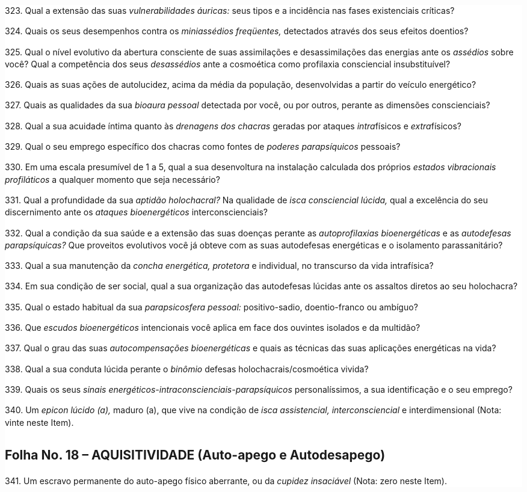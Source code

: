 323\. Qual a extensão das suas *vulnerabilidades áuricas:* seus tipos e a incidência nas fases existenciais críticas?

324\. Quais os seus desempenhos contra os *miniassédios freqüentes,* detectados através dos seus efeitos doentios?

325\. Qual o nível evolutivo da abertura consciente de suas assimilações e desassimilações das energias ante os *assédios* sobre você? Qual a competência dos seus *desassédios* ante a cosmoética como profilaxia consciencial insubstituível?

326\. Quais as suas ações de autolucidez, acima da média da população, desenvolvidas a partir do veículo energético?

327\. Quais as qualidades da sua *bioaura pessoal* detectada por você, ou por outros, perante as dimensões conscienciais?

328\. Qual a sua acuidade íntima quanto às *drenagens dos* *chacras* geradas por ataques *intra*físicos e *extra*físicos?

329\. Qual o seu emprego específico dos chacras como fontes de *poderes parapsíquicos* pessoais?

330\. Em uma escala presumível de 1 a 5, qual a sua desenvoltura na instalação calculada dos próprios *estados vibracionais profiláticos* a qualquer momento que seja necessário?

331\. Qual a profundidade da sua *aptidão holochacral?* Na qualidade de *isca consciencial lúcida,* qual a excelência do seu discernimento ante os *ataques bioenergéticos* interconscienciais?

332\. Qual a condição da sua saúde e a extensão das suas doenças perante as *autoprofilaxias bioenergéticas* e as *autodefesas parapsíquicas?* Que proveitos evolutivos você já obteve com as suas autodefesas energéticas e o isolamento parassanitário?

333\. Qual a sua manutenção da *concha energética, protetora* e individual, no transcurso da vida intrafísica?

334\. Em sua condição de ser social, qual a sua organização das autodefesas lúcidas ante os assaltos diretos ao seu holochacra?

335\. Qual o estado habitual da sua *parapsicosfera pessoal:* positivo-sadio, doentio-franco ou ambíguo?

336\. Que *escudos bioenergéticos* intencionais você aplica em face dos ouvintes isolados e da multidão?

337\. Qual o grau das suas *autocompensações bioenergéticas* e quais as técnicas das suas aplicações energéticas na vida?

338\. Qual a sua conduta lúcida perante o *binômio* defesas holochacrais/cosmoética vivida?

339\. Quais os seus *sinais energéticos-intraconscienciais-parapsíquicos* personalíssimos, a sua identificação e o seu emprego?

340\. Um *epicon lúcido (a),* maduro (a), que vive na condição de *isca assistencial, interconsciencial* e interdimensional (Nota: vinte neste Item).

## Folha No. 18 – AQUISITIVIDADE (Auto-apego e Autodesapego)

341\. Um escravo permanente do auto-apego físico aberrante, ou da *cupidez insaciável* (Nota: zero neste Item).
